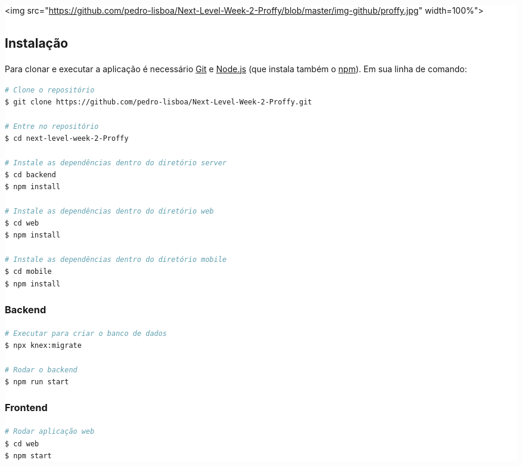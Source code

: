   <img src="https://github.com/pedro-lisboa/Next-Level-Week-2-Proffy/blob/master/img-github/proffy.jpg" width=100%">
</p>

## Instalação
Para clonar e executar a aplicação é necessário [Git](https://git-scm.com) e [Node.js](https://nodejs.org/en/download/) (que instala também o [npm](http://npmjs.com)). Em sua linha de comando:

```bash
# Clone o repositório
$ git clone https://github.com/pedro-lisboa/Next-Level-Week-2-Proffy.git

# Entre no repositório
$ cd next-level-week-2-Proffy

# Instale as dependências dentro do diretório server
$ cd backend
$ npm install

# Instale as dependências dentro do diretório web
$ cd web
$ npm install

# Instale as dependências dentro do diretório mobile
$ cd mobile
$ npm install
```

### Backend
```bash
# Executar para criar o banco de dados
$ npx knex:migrate

# Rodar o backend
$ npm run start
```
### Frontend
```bash
# Rodar aplicação web
$ cd web
$ npm start

```